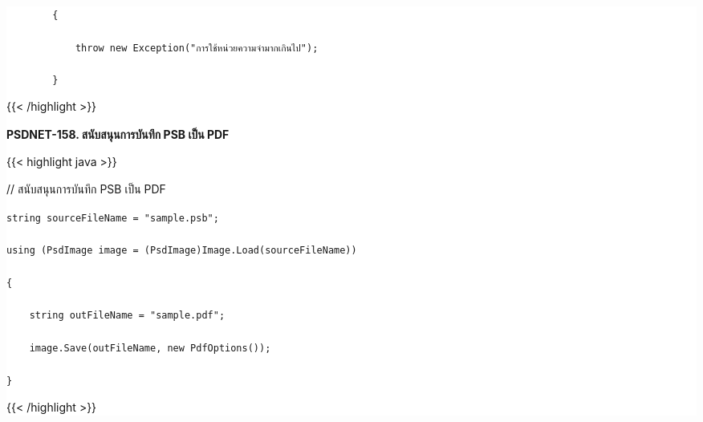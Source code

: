             {

                throw new Exception("การใช้หน่วยความจำมากเกินไป");

            }

{{< /highlight >}}

**PSDNET-158. สนับสนุนการบันทึก PSB เป็น PDF**

{{< highlight java >}}

 // สนับสนุนการบันทึก PSB เป็น PDF

    string sourceFileName = "sample.psb";

    using (PsdImage image = (PsdImage)Image.Load(sourceFileName))

    {

        string outFileName = "sample.pdf";

        image.Save(outFileName, new PdfOptions());

    }

{{< /highlight >}}
